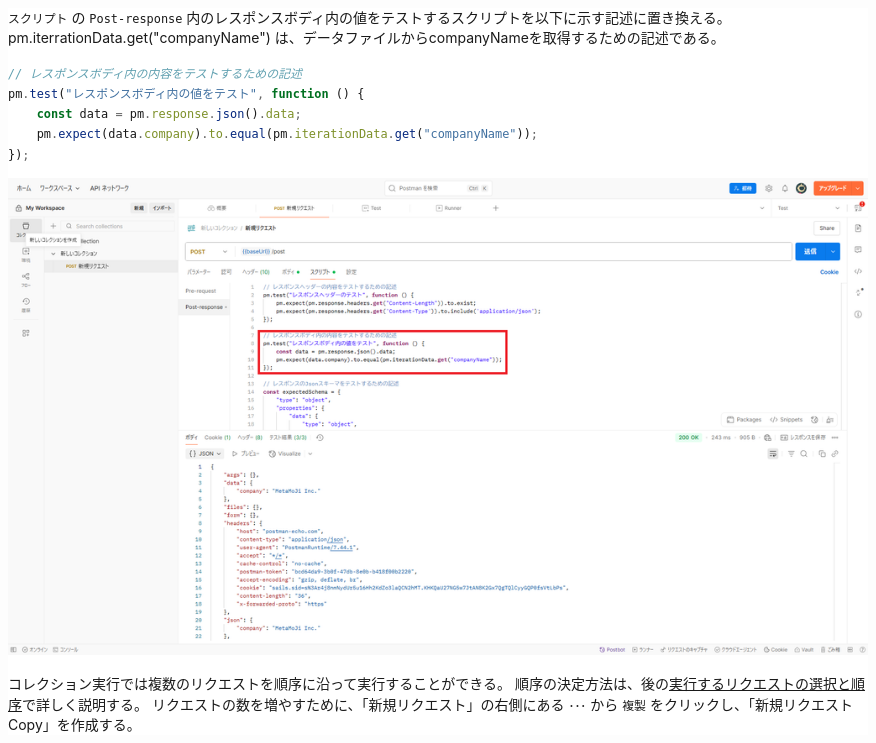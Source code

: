 `スクリプト` の `Post-response` 内のレスポンスボディ内の値をテストするスクリプトを以下に示す記述に置き換える。
pm.iterrationData.get("companyName") は、データファイルからcompanyNameを取得するための記述である。

```javascript
// レスポンスボディ内の内容をテストするための記述
pm.test("レスポンスボディ内の値をテスト", function () {
    const data = pm.response.json().data;
    pm.expect(data.company).to.equal(pm.iterationData.get("companyName"));
});
```

![テストスクリプトに変数を設定](img/testscript-val.png)

コレクション実行では複数のリクエストを順序に沿って実行することができる。
順序の決定方法は、後の[実行するリクエストの選択と順序](#実行するリクエストの選択と順序)で詳しく説明する。
リクエストの数を増やすために、「新規リクエスト」の右側にある `･･･` から `複製` をクリックし、「新規リクエスト Copy」を作成する。
